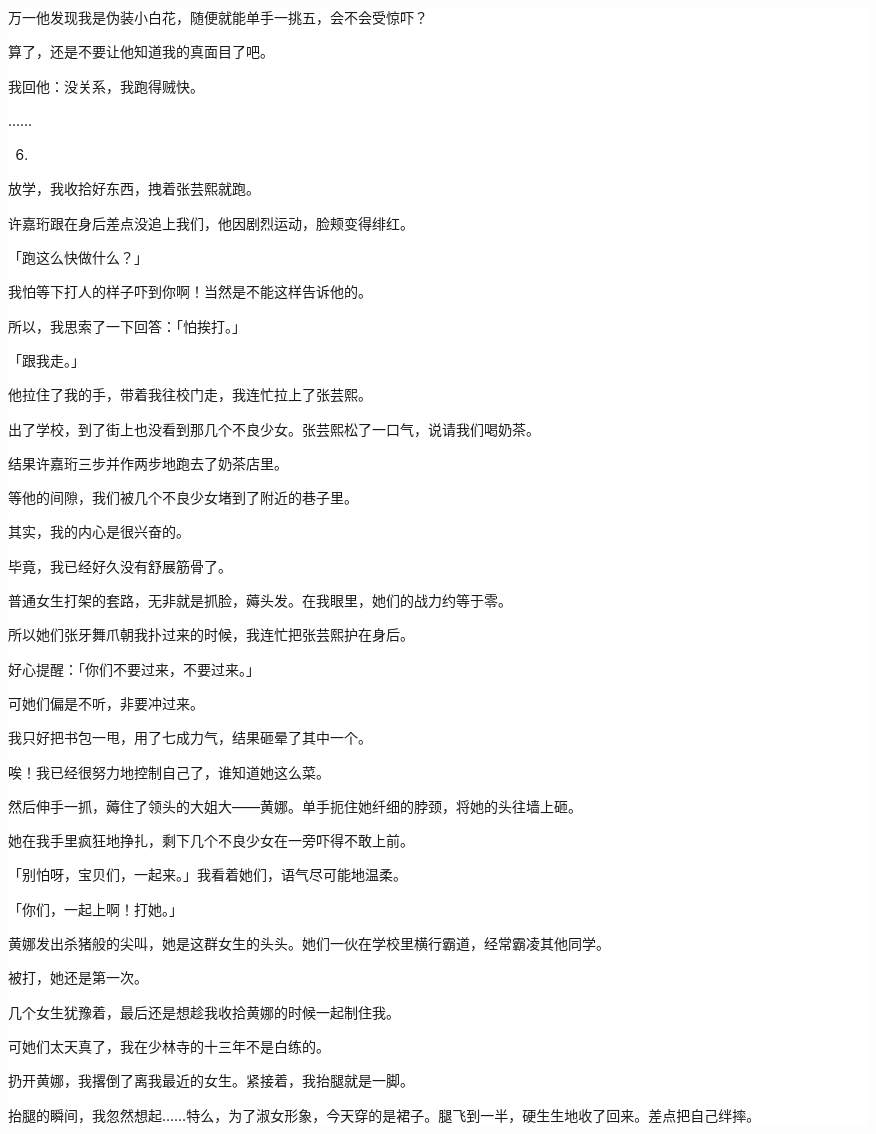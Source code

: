 万一他发现我是伪装小白花，随便就能单手一挑五，会不会受惊吓？

算了，还是不要让他知道我的真面目了吧。

我回他：没关系，我跑得贼快。

……

6.

放学，我收拾好东西，拽着张芸熙就跑。

许嘉珩跟在身后差点没追上我们，他因剧烈运动，脸颊变得绯红。

「跑这么快做什么？」

我怕等下打人的样子吓到你啊！当然是不能这样告诉他的。

所以，我思索了一下回答：「怕挨打。」

「跟我走。」

他拉住了我的手，带着我往校门走，我连忙拉上了张芸熙。

出了学校，到了街上也没看到那几个不良少女。张芸熙松了一口气，说请我们喝奶茶。

结果许嘉珩三步并作两步地跑去了奶茶店里。

等他的间隙，我们被几个不良少女堵到了附近的巷子里。

其实，我的内心是很兴奋的。

毕竟，我已经好久没有舒展筋骨了。

普通女生打架的套路，无非就是抓脸，薅头发。在我眼里，她们的战力约等于零。

所以她们张牙舞爪朝我扑过来的时候，我连忙把张芸熙护在身后。

好心提醒：「你们不要过来，不要过来。」

可她们偏是不听，非要冲过来。

我只好把书包一甩，用了七成力气，结果砸晕了其中一个。

唉！我已经很努力地控制自己了，谁知道她这么菜。

然后伸手一抓，薅住了领头的大姐大——黄娜。单手扼住她纤细的脖颈，将她的头往墙上砸。

她在我手里疯狂地挣扎，剩下几个不良少女在一旁吓得不敢上前。

「别怕呀，宝贝们，一起来。」我看着她们，语气尽可能地温柔。

「你们，一起上啊！打她。」

黄娜发出杀猪般的尖叫，她是这群女生的头头。她们一伙在学校里横行霸道，经常霸凌其他同学。

被打，她还是第一次。

几个女生犹豫着，最后还是想趁我收拾黄娜的时候一起制住我。

可她们太天真了，我在少林寺的十三年不是白练的。

扔开黄娜，我撂倒了离我最近的女生。紧接着，我抬腿就是一脚。

抬腿的瞬间，我忽然想起……特么，为了淑女形象，今天穿的是裙子。腿飞到一半，硬生生地收了回来。差点把自己绊摔。
